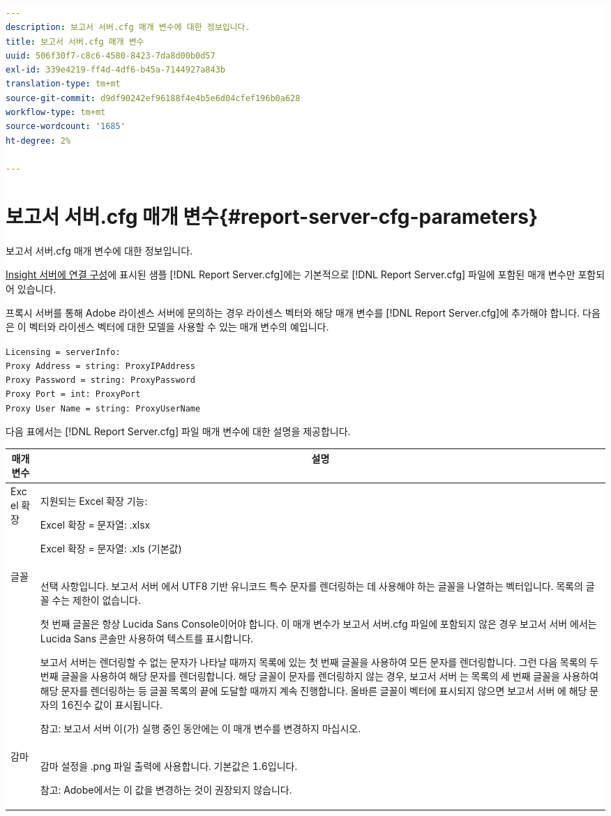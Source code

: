 ```yaml
---
description: 보고서 서버.cfg 매개 변수에 대한 정보입니다.
title: 보고서 서버.cfg 매개 변수
uuid: 506f30f7-c8c6-4580-8423-7da8d00b0d57
exl-id: 339e4219-ff4d-4df6-b45a-7144927a843b
translation-type: tm+mt
source-git-commit: d9df90242ef96188f4e4b5e6d04cfef196b0a628
workflow-type: tm+mt
source-wordcount: '1685'
ht-degree: 2%

---
```


# 보고서 서버.cfg 매개 변수{#report-server-cfg-parameters}

보고서 서버.cfg 매개 변수에 대한 정보입니다.

[Insight 서버에 연결 구성](../../../home/c-rpt-oview/c-inst-rpt/t-config-conn-ins-svr.md#task-a3ca949c43244782b658fb4437fd724c)에 표시된 샘플 [!DNL Report Server.cfg]에는 기본적으로 [!DNL Report Server.cfg] 파일에 포함된 매개 변수만 포함되어 있습니다.

프록시 서버를 통해 Adobe 라이센스 서버에 문의하는 경우 라이센스 벡터와 해당 매개 변수를 [!DNL Report Server.cfg]에 추가해야 합니다. 다음은 이 벡터와 라이센스 벡터에 대한 모델을 사용할 수 있는 매개 변수의 예입니다.

```
Licensing = serverInfo:  
Proxy Address = string: ProxyIPAddress 
Proxy Password = string: ProxyPassword 
Proxy Port = int: ProxyPort 
Proxy User Name = string: ProxyUserName 
```

다음 표에서는 [!DNL Report Server.cfg] 파일 매개 변수에 대한 설명을 제공합니다.

<table id="table_9DA4A3124A9D444CBB4CBFF6FA279A42"> 
 <thead> 
  <tr> 
   <th colname="col1" class="entry"> 매개 변수 </th> 
   <th colname="col2" class="entry"> 설명 </th> 
  </tr> 
 </thead>
 <tbody> 
  <tr> 
   <td colname="col1"> Excel 확장 </td> 
   <td colname="col2"> <p>지원되는 Excel 확장 기능: </p> <p>Excel 확장 = 문자열:<span class="filepath"> .xlsx </span> </p> <p>Excel 확장 = 문자열:<span class="filepath"> .xls </span>(기본값) </p> </td> 
  </tr> 
  <tr> 
   <td colname="col1"> 글꼴 </td> 
   <td colname="col2"> <p>선택 사항입니다. <span class="keyword"> 보고서 서버 </span>에서 UTF8 기반 유니코드 특수 문자를 렌더링하는 데 사용해야 하는 글꼴을 나열하는 벡터입니다. 목록의 글꼴 수는 제한이 없습니다. </p> <p>첫 번째 글꼴은 항상 Lucida Sans Console이어야 합니다. 이 매개 변수가 <span class="filepath"> 보고서 서버.cfg </span> 파일에 포함되지 않은 경우 <span class="keyword"> 보고서 서버 </span>에서는 Lucida Sans 콘솔만 사용하여 텍스트를 표시합니다. </p> <p> <span class="keyword"> 보고서 서버는 렌더링할 수 없는 문자가 나타날 때까지 목록에 있는 첫 번째 글꼴을 사용하여 모든 문자를 렌더링합니다.  </span> 그런 다음 목록의 두 번째 글꼴을 사용하여 해당 문자를 렌더링합니다. 해당 글꼴이 문자를 렌더링하지 않는 경우, <span class="keyword"> 보고서 서버 </span>는 목록의 세 번째 글꼴을 사용하여 해당 문자를 렌더링하는 등 글꼴 목록의 끝에 도달할 때까지 계속 진행합니다. 올바른 글꼴이 벡터에 표시되지 않으면 <span class="keyword"> 보고서 서버 </span>에 해당 문자의 16진수 값이 표시됩니다. </p> <p> <p>참고: <span class="keyword"> 보고서 서버 </span>이(가) 실행 중인 동안에는 이 매개 변수를 변경하지 마십시오. </p> </p> </td> 
  </tr> 
  <tr> 
   <td colname="col1"> 감마 </td> 
   <td colname="col2"> <p> <span class="wintitle"> 감마  </span> 설정을  <span class="filepath"> .png  </span> 파일 출력에 사용합니다. 기본값은 1.6입니다. </p> <p> <p>참고: Adobe에서는 이 값을 변경하는 것이 권장되지 않습니다. </p> </p> </td> 
  </tr> 